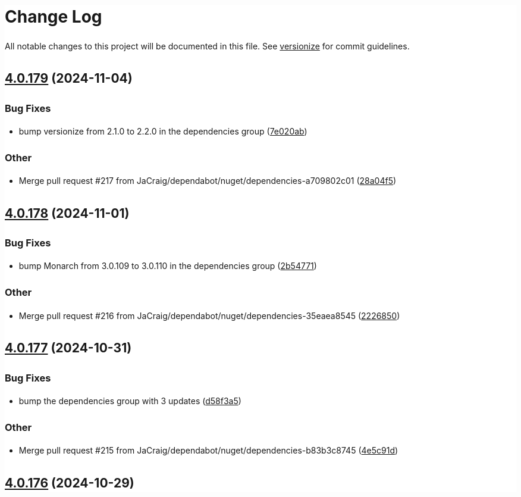 # Change Log

All notable changes to this project will be documented in this file. See [versionize](https://github.com/versionize/versionize) for commit guidelines.

<a name="4.0.179"></a>
## [4.0.179](https://www.github.com/JaCraig/TaskMaster/releases/tag/v4.0.179) (2024-11-04)

### Bug Fixes

* bump versionize from 2.1.0 to 2.2.0 in the dependencies group ([7e020ab](https://www.github.com/JaCraig/TaskMaster/commit/7e020ab108446a9d33476cddc08ae6c12e079d43))

### Other

* Merge pull request #217 from JaCraig/dependabot/nuget/dependencies-a709802c01 ([28a04f5](https://www.github.com/JaCraig/TaskMaster/commit/28a04f51d687ebf601123507f833598824982bd6))

<a name="4.0.178"></a>
## [4.0.178](https://www.github.com/JaCraig/TaskMaster/releases/tag/v4.0.178) (2024-11-01)

### Bug Fixes

* bump Monarch from 3.0.109 to 3.0.110 in the dependencies group ([2b54771](https://www.github.com/JaCraig/TaskMaster/commit/2b54771d4afd221decbb10d52c0b60c63aa96164))

### Other

* Merge pull request #216 from JaCraig/dependabot/nuget/dependencies-35eaea8545 ([2226850](https://www.github.com/JaCraig/TaskMaster/commit/2226850ec5d0786e5dbc12068b89e5f98ffb28d9))

<a name="4.0.177"></a>
## [4.0.177](https://www.github.com/JaCraig/TaskMaster/releases/tag/v4.0.177) (2024-10-31)

### Bug Fixes

* bump the dependencies group with 3 updates ([d58f3a5](https://www.github.com/JaCraig/TaskMaster/commit/d58f3a56ec5ca99bfc5839517aa748d1e81e9edc))

### Other

* Merge pull request #215 from JaCraig/dependabot/nuget/dependencies-b83b3c8745 ([4e5c91d](https://www.github.com/JaCraig/TaskMaster/commit/4e5c91d144da149293f2e9cf8c03605f32729cd2))

<a name="4.0.176"></a>
## [4.0.176](https://www.github.com/JaCraig/TaskMaster/releases/tag/v4.0.176) (2024-10-29)
